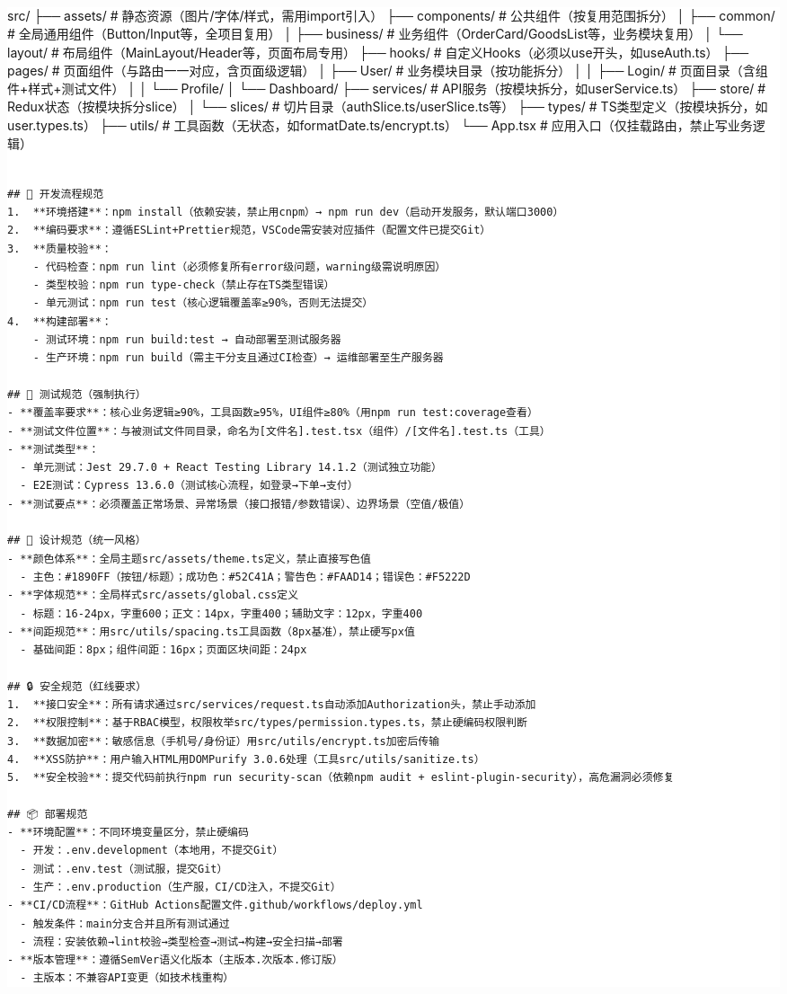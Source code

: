 src/
├── assets/           # 静态资源（图片/字体/样式，需用import引入）
├── components/       # 公共组件（按复用范围拆分）
│   ├── common/       # 全局通用组件（Button/Input等，全项目复用）
│   ├── business/     # 业务组件（OrderCard/GoodsList等，业务模块复用）
│   └── layout/       # 布局组件（MainLayout/Header等，页面布局专用）
├── hooks/            # 自定义Hooks（必须以use开头，如useAuth.ts）
├── pages/            # 页面组件（与路由一一对应，含页面级逻辑）
│   ├── User/         # 业务模块目录（按功能拆分）
│   │   ├── Login/    # 页面目录（含组件+样式+测试文件）
│   │   └── Profile/
│   └── Dashboard/
├── services/         # API服务（按模块拆分，如userService.ts）
├── store/            # Redux状态（按模块拆分slice）
│   └── slices/       # 切片目录（authSlice.ts/userSlice.ts等）
├── types/            # TS类型定义（按模块拆分，如user.types.ts）
├── utils/            # 工具函数（无状态，如formatDate.ts/encrypt.ts）
└── App.tsx           # 应用入口（仅挂载路由，禁止写业务逻辑）
```

## 🚀 开发流程规范
1.  **环境搭建**：npm install（依赖安装，禁止用cnpm）→ npm run dev（启动开发服务，默认端口3000）
2.  **编码要求**：遵循ESLint+Prettier规范，VSCode需安装对应插件（配置文件已提交Git）
3.  **质量校验**：
    - 代码检查：npm run lint（必须修复所有error级问题，warning级需说明原因）
    - 类型校验：npm run type-check（禁止存在TS类型错误）
    - 单元测试：npm run test（核心逻辑覆盖率≥90%，否则无法提交）
4.  **构建部署**：
    - 测试环境：npm run build:test → 自动部署至测试服务器
    - 生产环境：npm run build（需主干分支且通过CI检查）→ 运维部署至生产服务器

## 🧪 测试规范（强制执行）
- **覆盖率要求**：核心业务逻辑≥90%，工具函数≥95%，UI组件≥80%（用npm run test:coverage查看）
- **测试文件位置**：与被测试文件同目录，命名为[文件名].test.tsx（组件）/[文件名].test.ts（工具）
- **测试类型**：
  - 单元测试：Jest 29.7.0 + React Testing Library 14.1.2（测试独立功能）
  - E2E测试：Cypress 13.6.0（测试核心流程，如登录→下单→支付）
- **测试要点**：必须覆盖正常场景、异常场景（接口报错/参数错误）、边界场景（空值/极值）

## 🎨 设计规范（统一风格）
- **颜色体系**：全局主题src/assets/theme.ts定义，禁止直接写色值
  - 主色：#1890FF（按钮/标题）；成功色：#52C41A；警告色：#FAAD14；错误色：#F5222D
- **字体规范**：全局样式src/assets/global.css定义
  - 标题：16-24px，字重600；正文：14px，字重400；辅助文字：12px，字重400
- **间距规范**：用src/utils/spacing.ts工具函数（8px基准），禁止硬写px值
  - 基础间距：8px；组件间距：16px；页面区块间距：24px

## 🔒 安全规范（红线要求）
1.  **接口安全**：所有请求通过src/services/request.ts自动添加Authorization头，禁止手动添加
2.  **权限控制**：基于RBAC模型，权限枚举src/types/permission.types.ts，禁止硬编码权限判断
3.  **数据加密**：敏感信息（手机号/身份证）用src/utils/encrypt.ts加密后传输
4.  **XSS防护**：用户输入HTML用DOMPurify 3.0.6处理（工具src/utils/sanitize.ts）
5.  **安全校验**：提交代码前执行npm run security-scan（依赖npm audit + eslint-plugin-security），高危漏洞必须修复

## 📦 部署规范
- **环境配置**：不同环境变量区分，禁止硬编码
  - 开发：.env.development（本地用，不提交Git）
  - 测试：.env.test（测试服，提交Git）
  - 生产：.env.production（生产服，CI/CD注入，不提交Git）
- **CI/CD流程**：GitHub Actions配置文件.github/workflows/deploy.yml
  - 触发条件：main分支合并且所有测试通过
  - 流程：安装依赖→lint校验→类型检查→测试→构建→安全扫描→部署
- **版本管理**：遵循SemVer语义化版本（主版本.次版本.修订版）
  - 主版本：不兼容API变更（如技术栈重构）
```